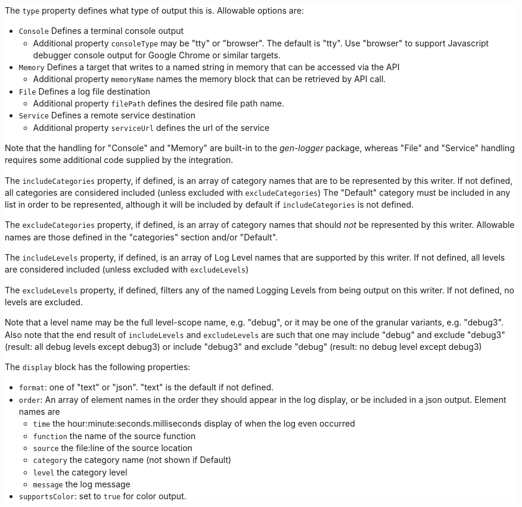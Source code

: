 The `type` property defines what type of output this is. 
Allowable options are:
- `Console` Defines a terminal console output
    - Additional property `consoleType` may be "tty" or "browser". The default is "tty". Use
    "browser" to support Javascript debugger console output for Google Chrome or similar targets.
- `Memory`  Defines a target that writes to a named string in memory that can be accessed via the API
    - Additional property `memoryName` names the memory block that can be retrieved by
    API call.
- `File` Defines a log file destination
    - Additional property `filePath` defines the desired file path name.
- `Service` Defines a remote service destination
    - Additional property `serviceUrl` defines the url of the service
    
Note that the handling for "Console" and "Memory" are built-in to the
_gen-logger_ package, whereas "File" and "Service" handling requires
some additional code supplied by the integration.

The `includeCategories` property, if defined, is an array of category names 
that are to be represented by this writer.  If not defined, all categories
are considered included (unless excluded with `excludeCategories`)
The "Default" category must be included in any list in order to be 
represented, although it will be included by default if `includeCategories`
is not defined.

The `excludeCategories` property, if defined, is an array of category names
that should _not_ be represented by this writer.  Allowable names are
those defined in the "categories" section and/or "Default".

The `includeLevels` property, if defined, is an array of Log Level names 
that are supported by this writer.  If not defined, all levels are 
considered included (unless excluded with `excludeLevels`)

The `excludeLevels` property, if defined, filters any of the named
Logging Levels from being output on this writer. If not defined,
no levels are excluded.

Note that a level name may be the full level-scope name, e.g. "debug",
or it may be one of the granular variants, e.g. "debug3".
Also note that the end result of `includeLevels` and `excludeLevels`
are such that one may include "debug" and exclude "debug3" (result: all debug
levels except debug3) or include "debug3" and exclude "debug" (result:
no debug level except debug3)

The `display` block has the following properties:

- `format`: one of "text" or "json".  "text" is the default if not defined.
- `order`: An array of element names in the order they should appear in the log display, or be included in a json output. Element names are   
    - `time` the hour:minute:seconds.milliseconds display of when the log even occurred
    - `function` the name of the source function
    - `source` the file:line of the source location
    - `category` the category name (not shown if Default)
    - `level` the category level
    - `message` the log message
- `supportsColor`: set to `true` for color output.
